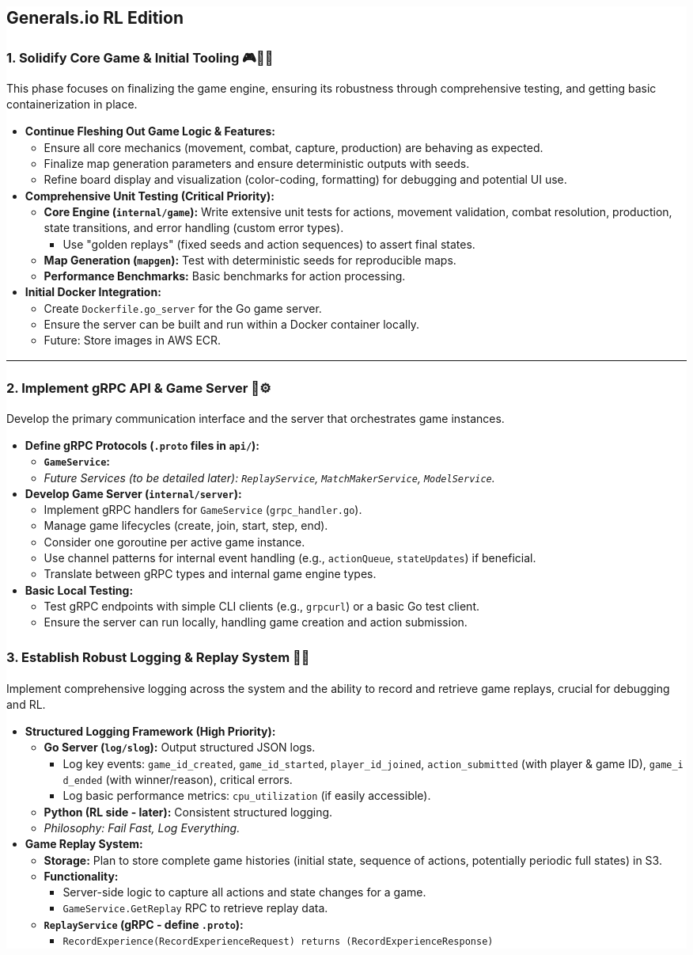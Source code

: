 ## Generals.io RL Edition
### 1. Solidify Core Game & Initial Tooling 🎮🧪🐳

This phase focuses on finalizing the game engine, ensuring its robustness through comprehensive testing, and getting basic containerization in place.

* **Continue Fleshing Out Game Logic & Features:**
    * Ensure all core mechanics (movement, combat, capture, production) are behaving as expected.
    * Finalize map generation parameters and ensure deterministic outputs with seeds.
    * Refine board display and visualization (color-coding, formatting) for debugging and potential UI use.
* **Comprehensive Unit Testing (Critical Priority):**
    * **Core Engine (`internal/game`):** Write extensive unit tests for actions, movement validation, combat resolution, production, state transitions, and error handling (custom error types).
        * Use "golden replays" (fixed seeds and action sequences) to assert final states.
    * **Map Generation (`mapgen`):** Test with deterministic seeds for reproducible maps.
    * **Performance Benchmarks:** Basic benchmarks for action processing.
* **Initial Docker Integration:**
    * Create `Dockerfile.go_server` for the Go game server.
    * Ensure the server can be built and run within a Docker container locally.
    * Future: Store images in AWS ECR.

---

### 2. Implement gRPC API & Game Server 📡⚙️

Develop the primary communication interface and the server that orchestrates game instances.

* **Define gRPC Protocols (`.proto` files in `api/`):**
    * **`GameService`:**
    * *Future Services (to be detailed later): `ReplayService`, `MatchMakerService`, `ModelService`.*
* **Develop Game Server (`internal/server`):**
    * Implement gRPC handlers for `GameService` (`grpc_handler.go`).
    * Manage game lifecycles (create, join, start, step, end).
    * Consider one goroutine per active game instance.
    * Use channel patterns for internal event handling (e.g., `actionQueue`, `stateUpdates`) if beneficial.
    * Translate between gRPC types and internal game engine types.
* **Basic Local Testing:**
    * Test gRPC endpoints with simple CLI clients (e.g., `grpcurl`) or a basic Go test client.
    * Ensure the server can run locally, handling game creation and action submission.

### 3. Establish Robust Logging & Replay System 📝💾

Implement comprehensive logging across the system and the ability to record and retrieve game replays, crucial for debugging and RL.

* **Structured Logging Framework (High Priority):**
    * **Go Server (`log/slog`):** Output structured JSON logs.
        * Log key events: `game_id_created`, `game_id_started`, `player_id_joined`, `action_submitted` (with player & game ID), `game_id_ended` (with winner/reason), critical errors.
        * Log basic performance metrics: `cpu_utilization` (if easily accessible).
    * **Python (RL side - later):** Consistent structured logging.
    * *Philosophy: Fail Fast, Log Everything.*
* **Game Replay System:**
    * **Storage:** Plan to store complete game histories (initial state, sequence of actions, potentially periodic full states) in S3.
    * **Functionality:**
        * Server-side logic to capture all actions and state changes for a game.
        * `GameService.GetReplay` RPC to retrieve replay data.
    * **`ReplayService` (gRPC - define `.proto`):**
        * `RecordExperience(RecordExperienceRequest) returns (RecordExperienceResponse)`